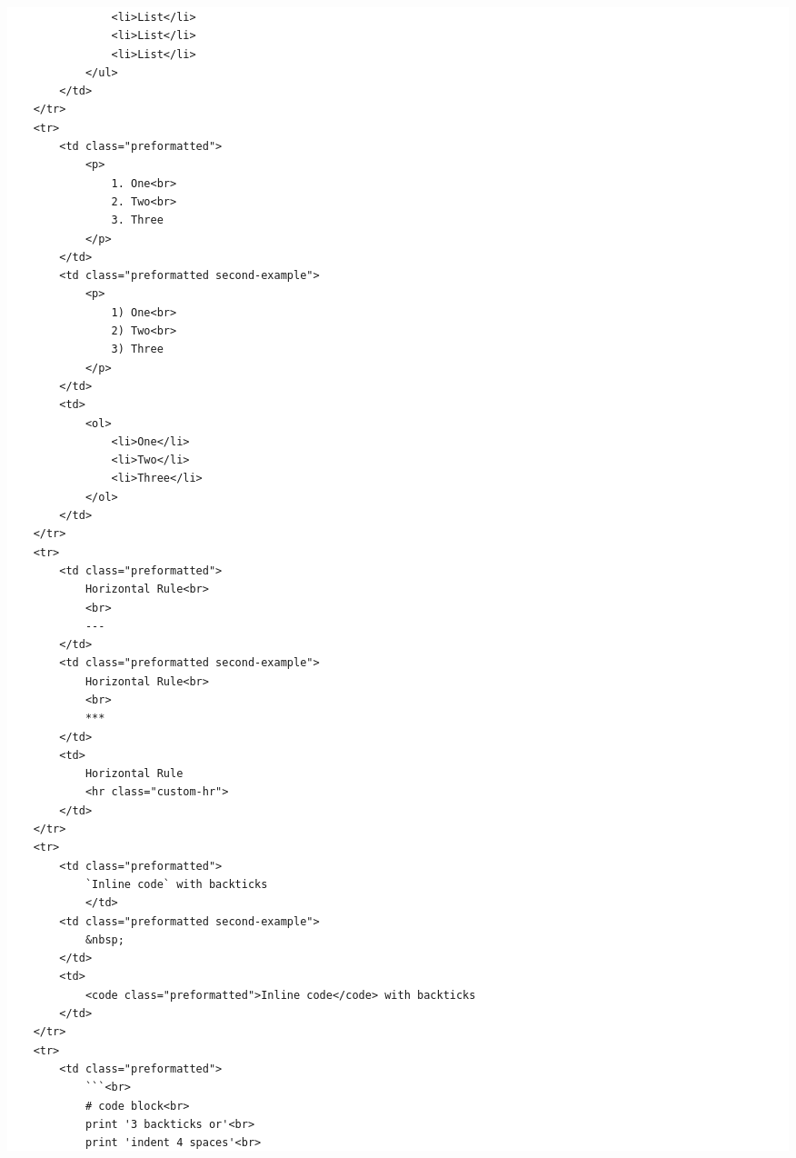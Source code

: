                     <li>List</li>
                    <li>List</li>
                    <li>List</li>
                </ul>
            </td>
        </tr>
        <tr>
            <td class="preformatted">
                <p>
                    1. One<br>
                    2. Two<br>
                    3. Three
                </p>
            </td>
            <td class="preformatted second-example">
                <p>
                    1) One<br>
                    2) Two<br>
                    3) Three
                </p>
            </td>
            <td>
                <ol>
                    <li>One</li>
                    <li>Two</li>
                    <li>Three</li>
                </ol>
            </td>
        </tr>
        <tr>
            <td class="preformatted">
                Horizontal Rule<br>
                <br>
                ---
            </td>
            <td class="preformatted second-example">
                Horizontal Rule<br>
                <br>
                ***
            </td>
            <td>
                Horizontal Rule
                <hr class="custom-hr">
            </td>
        </tr>
        <tr>                        
            <td class="preformatted">
                `Inline code` with backticks
                </td>
            <td class="preformatted second-example">
                &nbsp;
            </td>
            <td>
                <code class="preformatted">Inline code</code> with backticks
            </td>
        </tr>
        <tr>
            <td class="preformatted">
                ```<br>
                # code block<br>
                print '3 backticks or'<br> 
                print 'indent 4 spaces'<br>                            